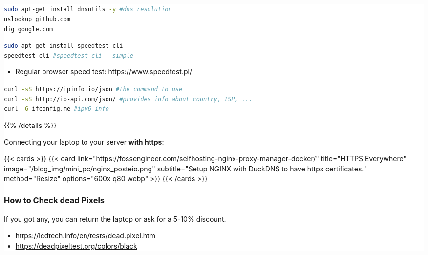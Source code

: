 ```sh
sudo apt-get install dnsutils -y #dns resolution
nslookup github.com 
dig google.com
```

```sh
sudo apt-get install speedtest-cli
speedtest-cli #speedtest-cli --simple
```

* Regular browser speed test: https://www.speedtest.pl/

```sh
curl -sS https://ipinfo.io/json #the command to use
curl -sS http://ip-api.com/json/ #provides info about country, ISP, ...
curl -6 ifconfig.me #ipv6 info 
```

{{% /details %}}

Connecting your laptop to your server **with https**:

{{< cards >}}
  {{< card link="https://fossengineer.com/selfhosting-nginx-proxy-manager-docker/" title="HTTPS Everywhere" image="/blog_img/mini_pc/nginx_posteio.png" subtitle="Setup NGINX with DuckDNS to have https certificates." method="Resize" options="600x q80 webp" >}}
{{< /cards >}}


### How to Check dead Pixels

If you got any, you can return the laptop or ask for a 5-10% discount.

* https://lcdtech.info/en/tests/dead.pixel.htm
* https://deadpixeltest.org/colors/black